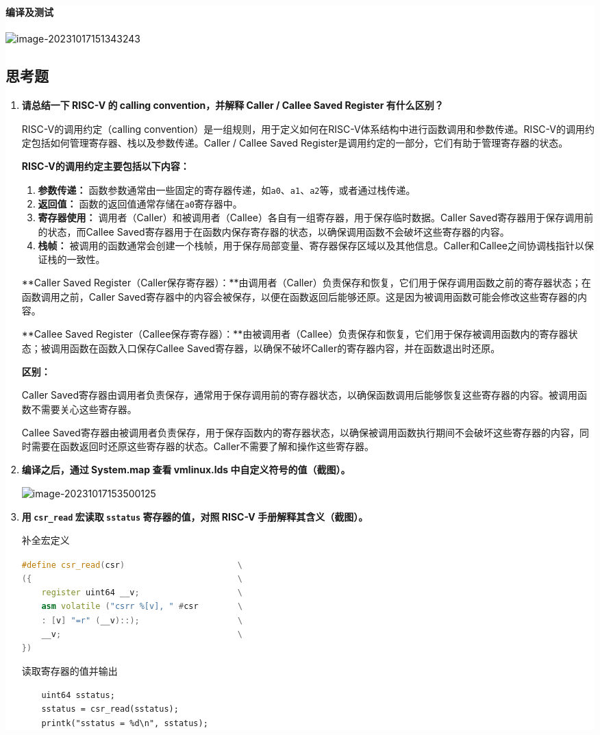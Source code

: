 #### 编译及测试

![image-20231017151343243](C:\Users\MaHong\AppData\Roaming\Typora\typora-user-images\image-20231017151343243.png)



## 思考题

1. **请总结一下 RISC-V 的 calling convention，并解释 Caller / Callee Saved Register 有什么区别？**

     RISC-V的调用约定（calling convention）是一组规则，用于定义如何在RISC-V体系结构中进行函数调用和参数传递。RISC-V的调用约定包括如何管理寄存器、栈以及参数传递。Caller / Callee Saved Register是调用约定的一部分，它们有助于管理寄存器的状态。

     **RISC-V的调用约定主要包括以下内容：**

     1. **参数传递：** 函数参数通常由一些固定的寄存器传递，如`a0`、`a1`、`a2`等，或者通过栈传递。
     2. **返回值：** 函数的返回值通常存储在`a0`寄存器中。
     3. **寄存器使用：** 调用者（Caller）和被调用者（Callee）各自有一组寄存器，用于保存临时数据。Caller Saved寄存器用于保存调用前的状态，而Callee Saved寄存器用于在函数内保存寄存器的状态，以确保调用函数不会破坏这些寄存器的内容。
     4. **栈帧：** 被调用的函数通常会创建一个栈帧，用于保存局部变量、寄存器保存区域以及其他信息。Caller和Callee之间协调栈指针以保证栈的一致性。

     **Caller Saved Register（Caller保存寄存器）：**由调用者（Caller）负责保存和恢复，它们用于保存调用函数之前的寄存器状态；在函数调用之前，Caller Saved寄存器中的内容会被保存，以便在函数返回后能够还原。这是因为被调用函数可能会修改这些寄存器的内容。

     **Callee Saved Register（Callee保存寄存器）：**由被调用者（Callee）负责保存和恢复，它们用于保存被调用函数内的寄存器状态；被调用函数在函数入口保存Callee Saved寄存器，以确保不破坏Caller的寄存器内容，并在函数退出时还原。

     **区别：**

     Caller Saved寄存器由调用者负责保存，通常用于保存调用前的寄存器状态，以确保函数调用后能够恢复这些寄存器的内容。被调用函数不需要关心这些寄存器。

     Callee Saved寄存器由被调用者负责保存，用于保存函数内的寄存器状态，以确保被调用函数执行期间不会破坏这些寄存器的内容，同时需要在函数返回时还原这些寄存器的状态。Caller不需要了解和操作这些寄存器。

2. **编译之后，通过 System.map 查看 vmlinux.lds 中自定义符号的值（截图）。**

   ![image-20231017153500125](C:\Users\MaHong\AppData\Roaming\Typora\typora-user-images\image-20231017153500125.png)

3. **用 `csr_read` 宏读取 `sstatus` 寄存器的值，对照 RISC-V 手册解释其含义（截图）。**

     补全宏定义

     ~~~c++
     #define csr_read(csr)                       \
     ({                                          \
         register uint64 __v;                    \
         asm volatile ("csrr %[v], " #csr        \
         : [v] "=r" (__v)::);                    \
         __v;                                    \
     })
     ~~~

     读取寄存器的值并输出

     ~~~
         uint64 sstatus;
         sstatus = csr_read(sstatus);
         printk("sstatus = %d\n", sstatus);
     ~~~
